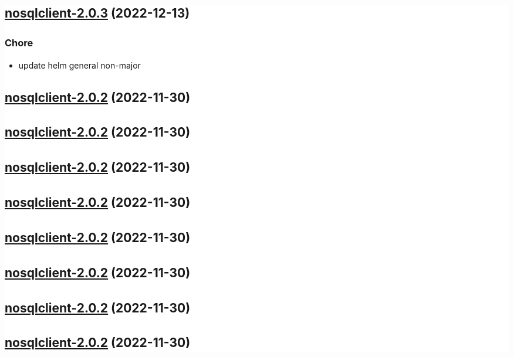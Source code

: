 ## [nosqlclient-2.0.3](https://github.com/truecharts/charts/compare/nosqlclient-2.0.2...nosqlclient-2.0.3) (2022-12-13)

### Chore

- update helm general non-major
  
  


## [nosqlclient-2.0.2](https://github.com/truecharts/charts/compare/nosqlclient-2.0.1...nosqlclient-2.0.2) (2022-11-30)




## [nosqlclient-2.0.2](https://github.com/truecharts/charts/compare/nosqlclient-2.0.1...nosqlclient-2.0.2) (2022-11-30)




## [nosqlclient-2.0.2](https://github.com/truecharts/charts/compare/nosqlclient-2.0.1...nosqlclient-2.0.2) (2022-11-30)




## [nosqlclient-2.0.2](https://github.com/truecharts/charts/compare/nosqlclient-2.0.1...nosqlclient-2.0.2) (2022-11-30)




## [nosqlclient-2.0.2](https://github.com/truecharts/charts/compare/nosqlclient-2.0.1...nosqlclient-2.0.2) (2022-11-30)




## [nosqlclient-2.0.2](https://github.com/truecharts/charts/compare/nosqlclient-2.0.1...nosqlclient-2.0.2) (2022-11-30)




## [nosqlclient-2.0.2](https://github.com/truecharts/charts/compare/nosqlclient-2.0.1...nosqlclient-2.0.2) (2022-11-30)




## [nosqlclient-2.0.2](https://github.com/truecharts/charts/compare/nosqlclient-2.0.1...nosqlclient-2.0.2) (2022-11-30)


